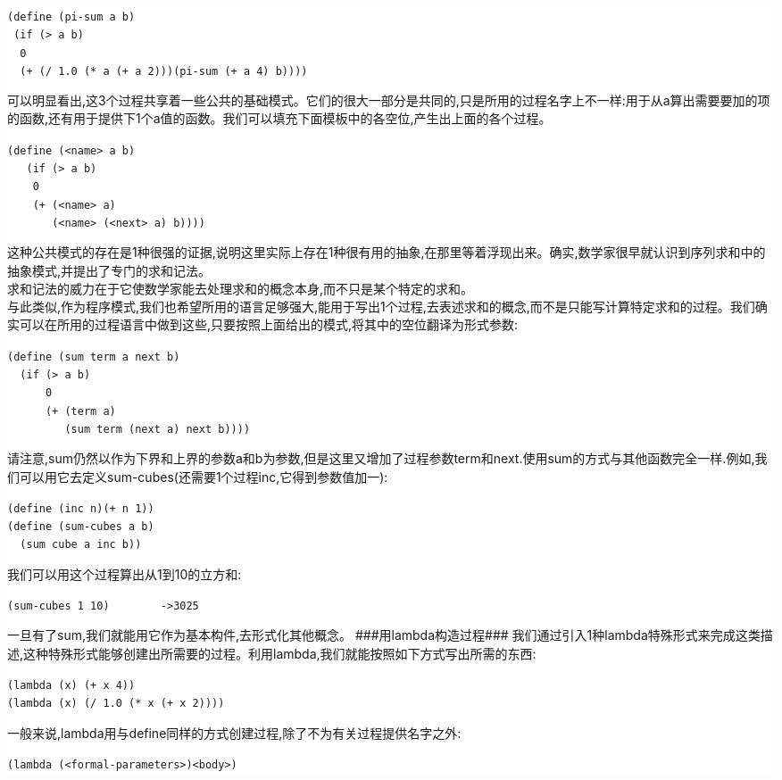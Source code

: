 ```
(define (pi-sum a b)
 (if (> a b)
  0
  (+ (/ 1.0 (* a (+ a 2)))(pi-sum (+ a 4) b))))
```

可以明显看出,这3个过程共享着一些公共的基础模式。它们的很大一部分是共同的,只是所用的过程名字上不一样:用于从a算出需要要加的项的函数,还有用于提供下1个a值的函数。我们可以填充下面模板中的各空位,产生出上面的各个过程。

```
(define (<name> a b)
   (if (> a b)
    0
    (+ (<name> a)
       (<name> (<next> a) b))))
```

这种公共模式的存在是1种很强的证据,说明这里实际上存在1种很有用的抽象,在那里等着浮现出来。确实,数学家很早就认识到序列求和中的抽象模式,并提出了专门的求和记法。  
求和记法的威力在于它使数学家能去处理求和的概念本身,而不只是某个特定的求和。  
与此类似,作为程序模式,我们也希望所用的语言足够强大,能用于写出1个过程,去表述求和的概念,而不是只能写计算特定求和的过程。我们确实可以在所用的过程语言中做到这些,只要按照上面给出的模式,将其中的空位翻译为形式参数:

```
(define (sum term a next b)
  (if (> a b)
      0
      (+ (term a)
         (sum term (next a) next b))))
```

请注意,sum仍然以作为下界和上界的参数a和b为参数,但是这里又增加了过程参数term和next.使用sum的方式与其他函数完全一样.例如,我们可以用它去定义sum-cubes(还需要1个过程inc,它得到参数值加一):

```
(define (inc n)(+ n 1))
(define (sum-cubes a b)
  (sum cube a inc b))
```

我们可以用这个过程算出从1到10的立方和:

```
(sum-cubes 1 10)        ->3025
```

一旦有了sum,我们就能用它作为基本构件,去形式化其他概念。
###用lambda构造过程###
我们通过引入1种lambda特殊形式来完成这类描述,这种特殊形式能够创建出所需要的过程。利用lambda,我们就能按照如下方式写出所需的东西:

```
(lambda (x) (+ x 4))
(lambda (x) (/ 1.0 (* x (+ x 2))))
```

一般来说,lambda用与define同样的方式创建过程,除了不为有关过程提供名字之外:

```
(lambda (<formal-parameters>)<body>)
```
